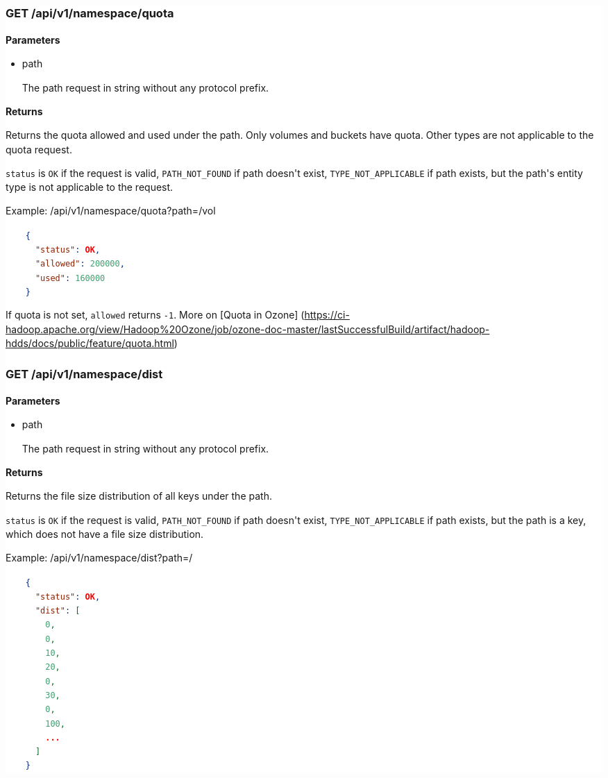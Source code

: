 ### GET /api/v1/namespace/quota

**Parameters**

* path

  The path request in string without any protocol prefix.

**Returns**

Returns the quota allowed and used under the path. Only volumes and buckets
have quota. Other types are not applicable to the quota request.

`status` is `OK` if the request is valid, `PATH_NOT_FOUND` if path doesn't exist,
`TYPE_NOT_APPLICABLE` if path exists, but the path's entity type is not applicable
to the request.

Example: /api/v1/namespace/quota?path=/vol
```json
    {
      "status": OK,
      "allowed": 200000,
      "used": 160000
    }
```

If quota is not set, `allowed` returns `-1`. More on [Quota in Ozone]
(https://ci-hadoop.apache.org/view/Hadoop%20Ozone/job/ozone-doc-master/lastSuccessfulBuild/artifact/hadoop-hdds/docs/public/feature/quota.html)


### GET /api/v1/namespace/dist

**Parameters**

* path

  The path request in string without any protocol prefix.

**Returns**

Returns the file size distribution of all keys under the path.

`status` is `OK` if the request is valid, `PATH_NOT_FOUND` if path doesn't exist,
`TYPE_NOT_APPLICABLE` if path exists, but the path is a key, which does not have
a file size distribution.

Example: /api/v1/namespace/dist?path=/
```json
    {
      "status": OK,
      "dist": [
        0,
        0,
        10,
        20,
        0,
        30,
        0,
        100,
        ...
      ]
    }
```

